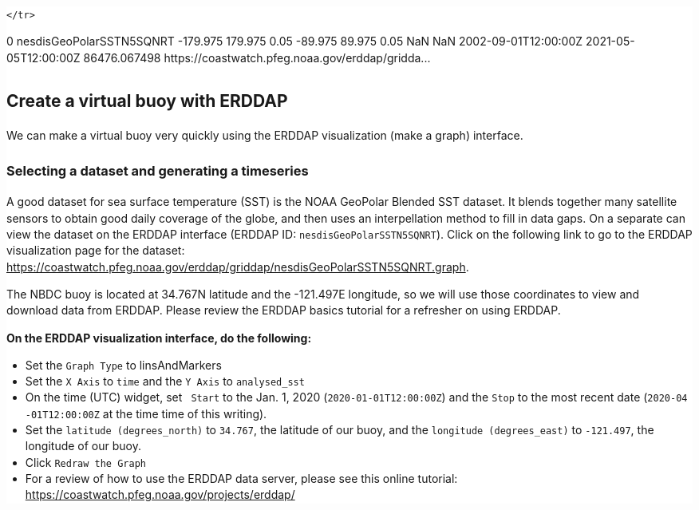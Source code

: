     </tr>
  </thead>
  <tbody>
    <tr>
      <th>0</th>
      <td>nesdisGeoPolarSSTN5SQNRT</td>
      <td>-179.975</td>
      <td>179.975</td>
      <td>0.05</td>
      <td>-89.975</td>
      <td>89.975</td>
      <td>0.05</td>
      <td>NaN</td>
      <td>NaN</td>
      <td>2002-09-01T12:00:00Z</td>
      <td>2021-05-05T12:00:00Z</td>
      <td>86476.067498</td>
      <td>https://coastwatch.pfeg.noaa.gov/erddap/gridda...</td>
    </tr>
  </tbody>
</table>
</div>




```python

```

## Create a virtual buoy with ERDDAP
We can make a virtual buoy very quickly using the ERDDAP visualization (make a graph) interface.   

### Selecting a dataset and generating a timeseries

A good dataset for sea surface temperature (SST) is the NOAA GeoPolar Blended SST dataset. It blends together many satellite sensors to obtain good daily coverage of the globe, and then uses an interpellation method to fill in data gaps. On a separate  can view the dataset on the ERDDAP interface (ERDDAP ID: `nesdisGeoPolarSSTN5SQNRT`). Click on the following link to go to the ERDDAP visualization page for the dataset:  
https://coastwatch.pfeg.noaa.gov/erddap/griddap/nesdisGeoPolarSSTN5SQNRT.graph. 

The NBDC buoy is located at 34.767N latitude and the -121.497E longitude, so we will use those coordinates to view and download data from ERDDAP. Please review the ERDDAP basics tutorial for a refresher on using ERDDAP. 

__On the ERDDAP visualization interface, do the following:__  
* Set the `Graph Type` to linsAndMarkers
* Set the `X Axis` to `time` and the `Y Axis` to `analysed_sst`
* On the time (UTC) widget, set ` Start` to the Jan. 1, 2020 (`2020-01-01T12:00:00Z`) and the `Stop` to the most recent date (`2020-04-01T12:00:00Z` at the time time of this writing).
* Set the `latitude (degrees_north)` to `34.767`, the latitude of our buoy, and the `longitude (degrees_east)` to `-121.497`, the longitude of our buoy. 
* Click `Redraw the Graph`  
* For a review of how to use the ERDDAP data server, please see this online tutorial:
https://coastwatch.pfeg.noaa.gov/projects/erddap/
